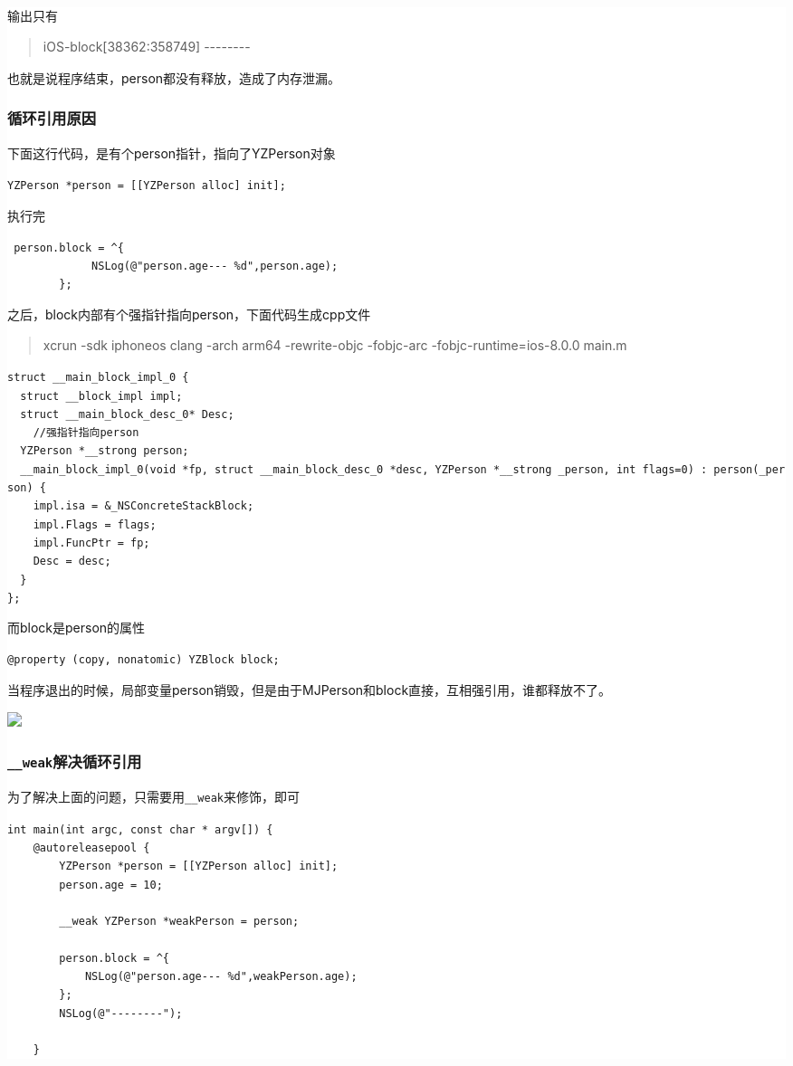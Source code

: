 输出只有
>iOS-block[38362:358749] --------

也就是说程序结束，person都没有释放，造成了内存泄漏。

### 循环引用原因

下面这行代码，是有个person指针，指向了YZPerson对象
~~~~
YZPerson *person = [[YZPerson alloc] init];
~~~~

执行完

~~~~
 person.block = ^{
             NSLog(@"person.age--- %d",person.age);
        };
~~~~

之后，block内部有个强指针指向person，下面代码生成cpp文件


>xcrun -sdk iphoneos clang -arch arm64 -rewrite-objc -fobjc-arc -fobjc-runtime=ios-8.0.0 main.m

~~~~
struct __main_block_impl_0 {
  struct __block_impl impl;
  struct __main_block_desc_0* Desc;
    //强指针指向person
  YZPerson *__strong person;
  __main_block_impl_0(void *fp, struct __main_block_desc_0 *desc, YZPerson *__strong _person, int flags=0) : person(_person) {
    impl.isa = &_NSConcreteStackBlock;
    impl.Flags = flags;
    impl.FuncPtr = fp;
    Desc = desc;
  }
};
~~~~

而block是person的属性

~~~~
@property (copy, nonatomic) YZBlock block;
~~~~



当程序退出的时候，局部变量person销毁，但是由于MJPerson和block直接，互相强引用，谁都释放不了。

![](https://user-gold-cdn.xitu.io/2019/7/19/16c092458a4316fa?w=864&h=508&f=png&s=177936)

### `__weak`解决循环引用

为了解决上面的问题，只需要用`__weak`来修饰，即可

~~~~
int main(int argc, const char * argv[]) {
    @autoreleasepool {
        YZPerson *person = [[YZPerson alloc] init];
        person.age = 10;
        
        __weak YZPerson *weakPerson = person;
        
        person.block = ^{
            NSLog(@"person.age--- %d",weakPerson.age);
        };
        NSLog(@"--------");

    }
~~~~